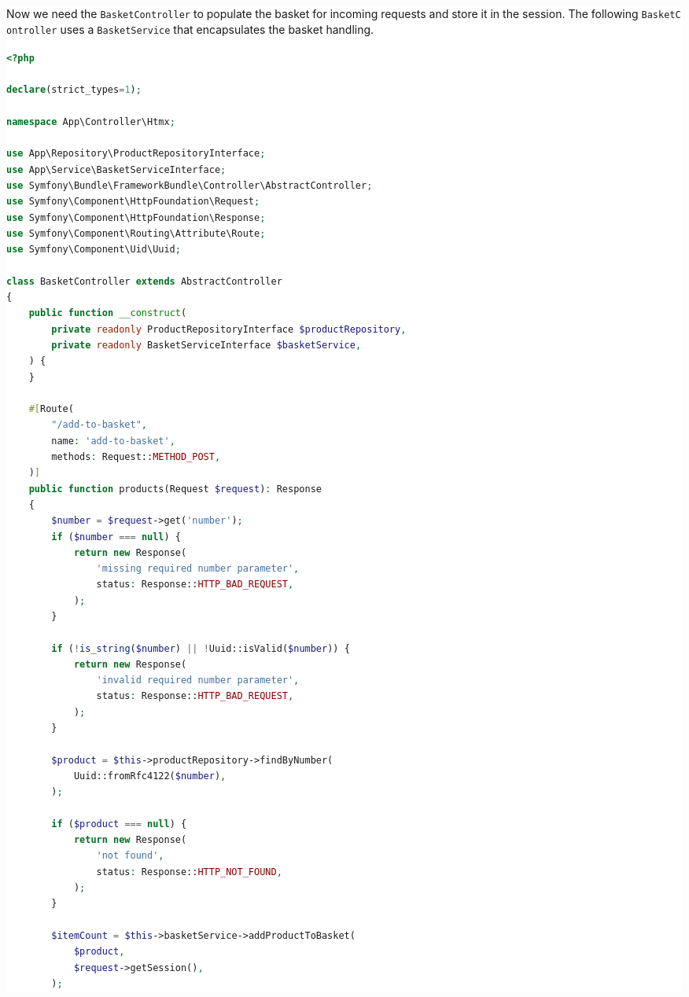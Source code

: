 Now we need the `BasketController` to populate the basket for incoming requests
and store it in the session. The following `BasketController` uses a
`BasketService` that encapsulates the basket handling.

```php
<?php

declare(strict_types=1);

namespace App\Controller\Htmx;

use App\Repository\ProductRepositoryInterface;
use App\Service\BasketServiceInterface;
use Symfony\Bundle\FrameworkBundle\Controller\AbstractController;
use Symfony\Component\HttpFoundation\Request;
use Symfony\Component\HttpFoundation\Response;
use Symfony\Component\Routing\Attribute\Route;
use Symfony\Component\Uid\Uuid;

class BasketController extends AbstractController
{
    public function __construct(
        private readonly ProductRepositoryInterface $productRepository,
        private readonly BasketServiceInterface $basketService,
    ) {
    }

    #[Route(
        "/add-to-basket",
        name: 'add-to-basket',
        methods: Request::METHOD_POST,
    )]
    public function products(Request $request): Response
    {
        $number = $request->get('number');
        if ($number === null) {
            return new Response(
                'missing required number parameter',
                status: Response::HTTP_BAD_REQUEST,
            );  
        }

        if (!is_string($number) || !Uuid::isValid($number)) {
            return new Response(
                'invalid required number parameter',
                status: Response::HTTP_BAD_REQUEST,
            );  
        }

        $product = $this->productRepository->findByNumber(
            Uuid::fromRfc4122($number),
        );

        if ($product === null) {
            return new Response(
                'not found',
                status: Response::HTTP_NOT_FOUND,
            );  
        }

        $itemCount = $this->basketService->addProductToBasket(
            $product,
            $request->getSession(),
        );
```